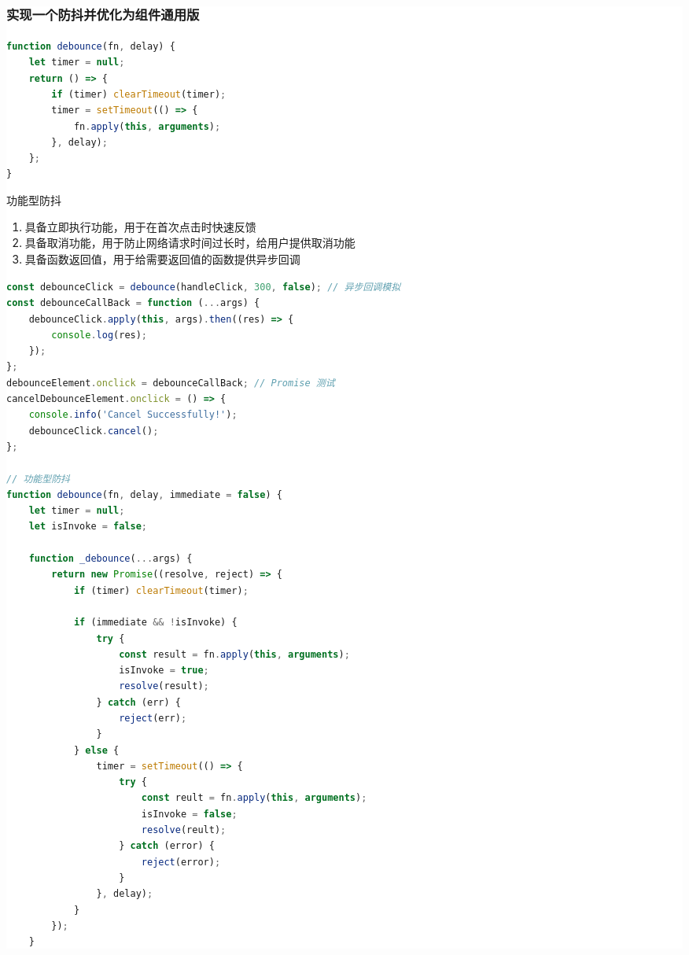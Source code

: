 ```js
```

### 实现一个防抖并优化为组件通用版

```js
function debounce(fn, delay) {
	let timer = null;
	return () => {
		if (timer) clearTimeout(timer);
		timer = setTimeout(() => {
			fn.apply(this, arguments);
		}, delay);
	};
}
```

功能型防抖

1. 具备立即执行功能，用于在首次点击时快速反馈
2. 具备取消功能，用于防止网络请求时间过长时，给用户提供取消功能
3. 具备函数返回值，用于给需要返回值的函数提供异步回调

```js
const debounceClick = debounce(handleClick, 300, false); // 异步回调模拟
const debounceCallBack = function (...args) {
	debounceClick.apply(this, args).then((res) => {
		console.log(res);
	});
};
debounceElement.onclick = debounceCallBack; // Promise 测试
cancelDebounceElement.onclick = () => {
	console.info('Cancel Successfully!');
	debounceClick.cancel();
};

// 功能型防抖
function debounce(fn, delay, immediate = false) {
	let timer = null;
	let isInvoke = false;

	function _debounce(...args) {
		return new Promise((resolve, reject) => {
			if (timer) clearTimeout(timer);

			if (immediate && !isInvoke) {
				try {
					const result = fn.apply(this, arguments);
					isInvoke = true;
					resolve(result);
				} catch (err) {
					reject(err);
				}
			} else {
				timer = setTimeout(() => {
					try {
						const reult = fn.apply(this, arguments);
						isInvoke = false;
						resolve(reult);
					} catch (error) {
						reject(error);
					}
				}, delay);
			}
		});
	}
```